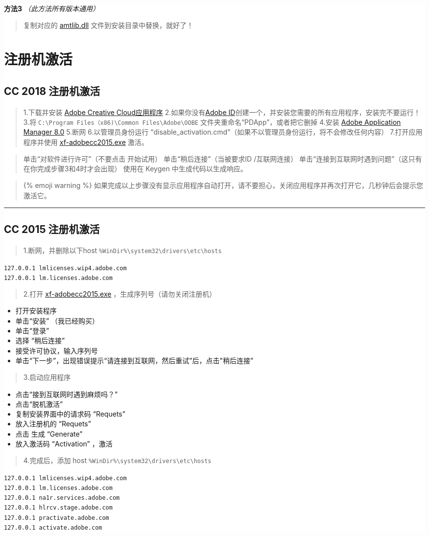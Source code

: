 **方法3** *（此方法所有版本通用）*
> 复制对应的 [amtlib.dll](https://pan.baidu.com/s/1dF30ekx#list/path=/App/Adobe/_Crack&parentPath=/App) 文件到安装目录中替换，就好了！

# 注册机激活

## CC 2018 注册机激活

> 1.下载并安装 [Adobe Creative Cloud应用程序](https://www.adobe.com/creativecloud/catalog/desktop.html)
> 2.如果你没有[Adobe ID](https://accounts.adobe.com/)创建一个，并安装您需要的所有应用程序，安装完不要运行！
> 3.将 `C:\Program Files（x86)\Common Files\Adob​​e\OOBE` 文件夹重命名“PDApp”，或者把它删掉
> 4.安装 [Adobe Application Manager 8.0](https://www.lanzous.com/i1uleef)
> 5.断网
> 6.以管理员身份运行 “disable_activation.cmd”（如果不以管理员身份运行，将不会修改任何内容）
> 7.打开应用程序并使用 [xf-adobecc2015.exe](https://www.lanzous.com/i1ulgad) 激活。

> 单击“对软件进行许可”（不要点击 开始试用）
> 单击“稍后连接”（当被要求ID /互联网连接）
> 单击“连接到互联网时遇到问题”（这只有在你完成步骤3和4时才会出现）
> 使用在 Keygen 中生成代码以生成响应。

> {% emoji warning %} 如果完成以上步骤没有显示应用程序自动打开，请不要担心，关闭应用程序并再次打开它，几秒钟后会提示您激活它。

---

## CC 2015 注册机激活

> 1.断网，并删除以下host `%WinDir%\system32\drivers\etc\hosts`

```
127.0.0.1 lmlicenses.wip4.adobe.com
127.0.0.1 lm.licenses.adobe.com
```

> 2.打开 [xf-adobecc2015.exe](https://www.lanzous.com/i1ulgad) ，生成序列号（请勿关闭注册机）  
* 打开安装程序  
* 单击“安装” （我已经购买）  
* 单击“登录”
* 选择 “稍后连接”
* 接受许可协议，输入序列号  
* 单击“下一步”，出现错误提示“请连接到互联网，然后重试”后，点击"稍后连接”

> 3.启动应用程序  
* 点击“接到互联网时遇到麻烦吗？”  
* 点击“脱机激活”  
* 复制安装界面中的请求码 “Requets”
* 放入注册机的 “Requets”
* 点击 生成 “Generate”
* 放入激活码 “Activation” ，激活  

> 4.完成后，添加 host `%WinDir%\system32\drivers\etc\hosts`

```
127.0.0.1 lmlicenses.wip4.adobe.com
127.0.0.1 lm.licenses.adobe.com
127.0.0.1 na1r.services.adobe.com
127.0.0.1 hlrcv.stage.adobe.com
127.0.0.1 practivate.adobe.com
127.0.0.1 activate.adobe.com
 ```
